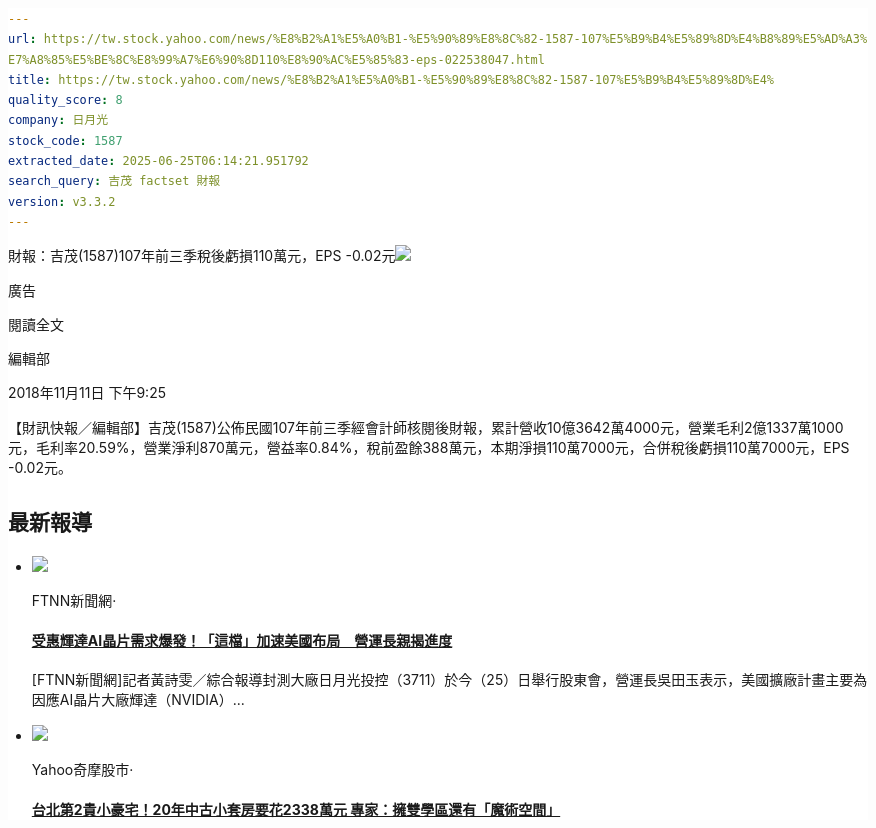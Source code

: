 ```yaml
---
url: https://tw.stock.yahoo.com/news/%E8%B2%A1%E5%A0%B1-%E5%90%89%E8%8C%82-1587-107%E5%B9%B4%E5%89%8D%E4%B8%89%E5%AD%A3%E7%A8%85%E5%BE%8C%E8%99%A7%E6%90%8D110%E8%90%AC%E5%85%83-eps-022538047.html
title: https://tw.stock.yahoo.com/news/%E8%B2%A1%E5%A0%B1-%E5%90%89%E8%8C%82-1587-107%E5%B9%B4%E5%89%8D%E4%
quality_score: 8
company: 日月光
stock_code: 1587
extracted_date: 2025-06-25T06:14:21.951792
search_query: 吉茂 factset 財報
version: v3.3.2
---
```


財報：吉茂(1587)107年前三季稅後虧損110萬元，EPS -0.02元![](/_td_api/beacon/info?beaconType=noJSenabled&bucket=finance-TW-zh-Hant-TW-def&code=pageRender&device=desktop&lang=zh-Hant-TW&pageName=deeplink®ion=TW&rid=3ugmca9k5n4tm&site=finance&t=1750832054218)

廣告

閱讀全文

編輯部

2018年11月11日 下午9:25

【財訊快報／編輯部】吉茂(1587)公佈民國107年前三季經會計師核閱後財報，累計營收10億3642萬4000元，營業毛利2億1337萬1000元，毛利率20.59%，營業淨利870萬元，營益率0.84%，稅前盈餘388萬元，本期淨損110萬7000元，合併稅後虧損110萬7000元，EPS -0.02元。

## 最新報導

* ![](https://s.yimg.com/cv/apiv2/default/20190501/placeholder.gif)

  FTNN新聞網·

  #### [受惠輝達AI晶片需求爆發！「這檔」加速美國布局　營運長親揭進度](https://tw.stock.yahoo.com/news/%E5%8F%97%E6%83%A0%E8%BC%9D%E9%81%94ai%E6%99%B6%E7%89%87%E9%9C%80%E6%B1%82%E7%88%86%E7%99%BC-%E9%80%99%E6%AA%94-%E5%8A%A0%E9%80%9F%E7%BE%8E%E5%9C%8B%E5%B8%83%E5%B1%80-%E7%87%9F%E9%81%8B%E9%95%B7%E8%A6%AA%E6%8F%AD%E9%80%B2%E5%BA%A6-053500328.html)

  [FTNN新聞網]記者黃詩雯／綜合報導封測大廠日月光投控（3711）於今（25）日舉行股東會，營運長吳田玉表示，美國擴廠計畫主要為因應AI晶片大廠輝達（NVIDIA）...
* ![](https://s.yimg.com/cv/apiv2/default/20190501/placeholder.gif)

  Yahoo奇摩股市·

  #### [台北第2貴小豪宅！20年中古小套房要花2338萬元 專家：擁雙學區還有「魔術空間」](https://tw.stock.yahoo.com/news/%E5%8F%B0%E5%8C%97%E7%AC%AC2%E8%B2%B4%E5%B0%8F%E8%B1%AA%E5%AE%85%EF%BC%8120%E5%B9%B4%E4%B8%AD%E5%8F%A4%E5%B0%8F%E5%A5%97%E6%88%BF%E8%A6%81%E8%8A%B12338%E8%90%AC%E5%85%83-%E5%B0%88%E5%AE%B6%EF%BC%9A%E6%93%81%E9%9B%99%E5%AD%B8%E5%8D%80%E9%82%84%E6%9C%89%E3%80%8C%E9%AD%94%E8%A1%93%E7%A9%BA%E9%96%93%E3%80%8D-043243509.html)
